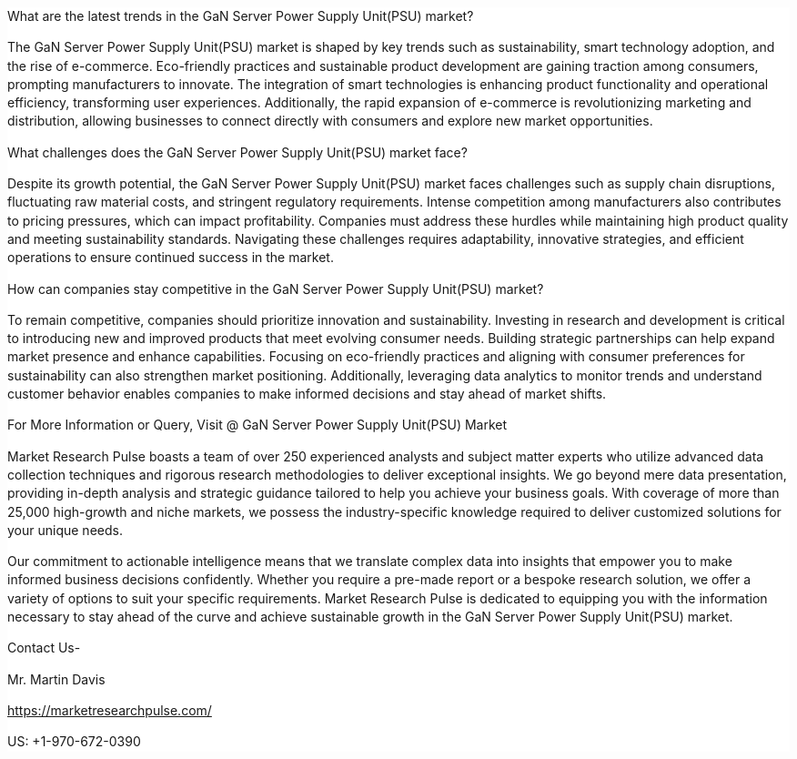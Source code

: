 What are the latest trends in the GaN Server Power Supply Unit(PSU) market?

The GaN Server Power Supply Unit(PSU) market is shaped by key trends such as sustainability, smart technology adoption, and the rise of e-commerce. Eco-friendly practices and sustainable product development are gaining traction among consumers, prompting manufacturers to innovate. The integration of smart technologies is enhancing product functionality and operational efficiency, transforming user experiences. Additionally, the rapid expansion of e-commerce is revolutionizing marketing and distribution, allowing businesses to connect directly with consumers and explore new market opportunities.

What challenges does the GaN Server Power Supply Unit(PSU) market face?

Despite its growth potential, the GaN Server Power Supply Unit(PSU) market faces challenges such as supply chain disruptions, fluctuating raw material costs, and stringent regulatory requirements. Intense competition among manufacturers also contributes to pricing pressures, which can impact profitability. Companies must address these hurdles while maintaining high product quality and meeting sustainability standards. Navigating these challenges requires adaptability, innovative strategies, and efficient operations to ensure continued success in the market.

How can companies stay competitive in the GaN Server Power Supply Unit(PSU) market?

To remain competitive, companies should prioritize innovation and sustainability. Investing in research and development is critical to introducing new and improved products that meet evolving consumer needs. Building strategic partnerships can help expand market presence and enhance capabilities. Focusing on eco-friendly practices and aligning with consumer preferences for sustainability can also strengthen market positioning. Additionally, leveraging data analytics to monitor trends and understand customer behavior enables companies to make informed decisions and stay ahead of market shifts.

For More Information or Query, Visit @ GaN Server Power Supply Unit(PSU) Market

Market Research Pulse boasts a team of over 250 experienced analysts and subject matter experts who utilize advanced data collection techniques and rigorous research methodologies to deliver exceptional insights. We go beyond mere data presentation, providing in-depth analysis and strategic guidance tailored to help you achieve your business goals. With coverage of more than 25,000 high-growth and niche markets, we possess the industry-specific knowledge required to deliver customized solutions for your unique needs.

Our commitment to actionable intelligence means that we translate complex data into insights that empower you to make informed business decisions confidently. Whether you require a pre-made report or a bespoke research solution, we offer a variety of options to suit your specific requirements. Market Research Pulse is dedicated to equipping you with the information necessary to stay ahead of the curve and achieve sustainable growth in the GaN Server Power Supply Unit(PSU) market.

Contact Us-

Mr. Martin Davis

https://marketresearchpulse.com/

US: +1-970-672-0390
